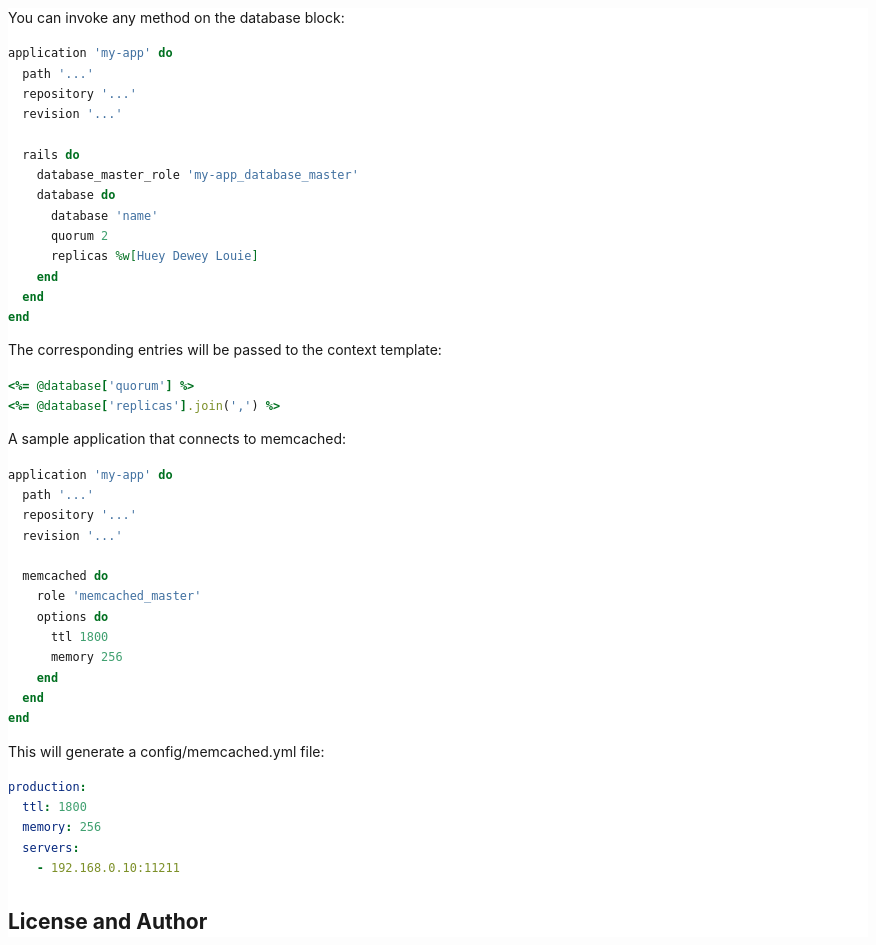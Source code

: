 You can invoke any method on the database block:

```ruby
application 'my-app' do
  path '...'
  repository '...'
  revision '...'

  rails do
    database_master_role 'my-app_database_master'
    database do
      database 'name'
      quorum 2
      replicas %w[Huey Dewey Louie]
    end
  end
end
```

The corresponding entries will be passed to the context template:

```ruby
<%= @database['quorum'] %>
<%= @database['replicas'].join(',') %>
```

A sample application that connects to memcached:

```ruby
application 'my-app' do
  path '...'
  repository '...'
  revision '...'

  memcached do
    role 'memcached_master'
    options do
      ttl 1800
      memory 256
    end
  end
end
```

This will generate a config/memcached.yml file:

```yaml
production:
  ttl: 1800
  memory: 256
  servers:
    - 192.168.0.10:11211
```

## License and Author

